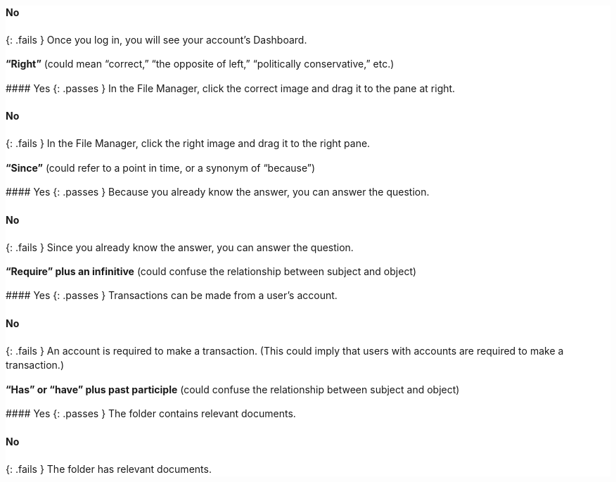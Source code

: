 #### No
{: .fails }
Once you log in, you will see your account’s Dashboard.
</div>

**“Right”** (could mean “correct,” “the opposite of left,” “politically conservative,” etc.)

<div class="example" markdown="1">
#### Yes
{: .passes }
In the File Manager, click the correct image and drag it to the pane at right.

#### No
{: .fails }
In the File Manager, click the right image and drag it to the right pane.
</div>

**“Since”** (could refer to a point in time, or a synonym of “because”)

<div class="example" markdown="1">
#### Yes
{: .passes }
Because you already know the answer, you can answer the question.

#### No
{: .fails }
Since you already know the answer, you can answer the question.
</div>

**“Require” plus an infinitive** (could confuse the relationship between subject and object)

<div class="example" markdown="1">
#### Yes
{: .passes }
Transactions can be made from a user’s account.

#### No
{: .fails }
An account is required to make a transaction. (This could imply that users with accounts are required to make a transaction.)
</div>

**“Has” or “have” plus past participle** (could confuse the relationship between subject and object)

<div class="example" markdown="1">
#### Yes
{: .passes }
The folder contains relevant documents.

#### No
{: .fails }
The folder has relevant documents.
</div>
